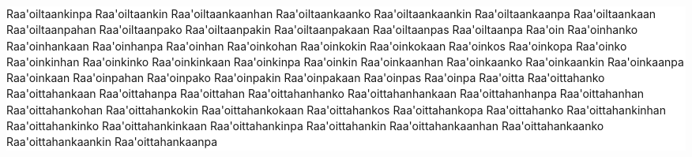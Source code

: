Raa'oiltaankinpa
Raa'oiltaankin
Raa'oiltaankaanhan
Raa'oiltaankaanko
Raa'oiltaankaankin
Raa'oiltaankaanpa
Raa'oiltaankaan
Raa'oiltaanpahan
Raa'oiltaanpako
Raa'oiltaanpakin
Raa'oiltaanpakaan
Raa'oiltaanpas
Raa'oiltaanpa
Raa'oin
Raa'oinhanko
Raa'oinhankaan
Raa'oinhanpa
Raa'oinhan
Raa'oinkohan
Raa'oinkokin
Raa'oinkokaan
Raa'oinkos
Raa'oinkopa
Raa'oinko
Raa'oinkinhan
Raa'oinkinko
Raa'oinkinkaan
Raa'oinkinpa
Raa'oinkin
Raa'oinkaanhan
Raa'oinkaanko
Raa'oinkaankin
Raa'oinkaanpa
Raa'oinkaan
Raa'oinpahan
Raa'oinpako
Raa'oinpakin
Raa'oinpakaan
Raa'oinpas
Raa'oinpa
Raa'oitta
Raa'oittahanko
Raa'oittahankaan
Raa'oittahanpa
Raa'oittahan
Raa'oittahanhanko
Raa'oittahanhankaan
Raa'oittahanhanpa
Raa'oittahanhan
Raa'oittahankohan
Raa'oittahankokin
Raa'oittahankokaan
Raa'oittahankos
Raa'oittahankopa
Raa'oittahanko
Raa'oittahankinhan
Raa'oittahankinko
Raa'oittahankinkaan
Raa'oittahankinpa
Raa'oittahankin
Raa'oittahankaanhan
Raa'oittahankaanko
Raa'oittahankaankin
Raa'oittahankaanpa
